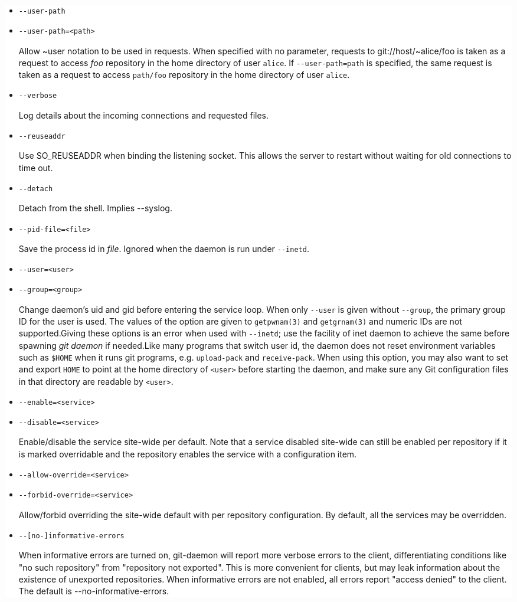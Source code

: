 - `--user-path`

- `--user-path=<path>`

  Allow ~user notation to be used in requests. When specified with no parameter, requests to git://host/~alice/foo is taken as a request to access *foo* repository in the home directory of user `alice`. If `--user-path=path` is specified, the same request is taken as a request to access `path/foo` repository in the home directory of user `alice`.

- `--verbose`

  Log details about the incoming connections and requested files.

- `--reuseaddr`

  Use SO_REUSEADDR when binding the listening socket. This allows the server to restart without waiting for old connections to time out.

- `--detach`

  Detach from the shell. Implies --syslog.

- `--pid-file=<file>`

  Save the process id in *file*. Ignored when the daemon is run under `--inetd`.

- `--user=<user>`

- `--group=<group>`

  Change daemon’s uid and gid before entering the service loop. When only `--user` is given without `--group`, the primary group ID for the user is used. The values of the option are given to `getpwnam(3)` and `getgrnam(3)` and numeric IDs are not supported.Giving these options is an error when used with `--inetd`; use the facility of inet daemon to achieve the same before spawning *git daemon* if needed.Like many programs that switch user id, the daemon does not reset environment variables such as `$HOME` when it runs git programs, e.g. `upload-pack` and `receive-pack`. When using this option, you may also want to set and export `HOME` to point at the home directory of `<user>` before starting the daemon, and make sure any Git configuration files in that directory are readable by `<user>`.

- `--enable=<service>`

- `--disable=<service>`

  Enable/disable the service site-wide per default. Note that a service disabled site-wide can still be enabled per repository if it is marked overridable and the repository enables the service with a configuration item.

- `--allow-override=<service>`

- `--forbid-override=<service>`

  Allow/forbid overriding the site-wide default with per repository configuration. By default, all the services may be overridden.

- `--[no-]informative-errors`

  When informative errors are turned on, git-daemon will report more verbose errors to the client, differentiating conditions like "no such repository" from "repository not exported". This is more convenient for clients, but may leak information about the existence of unexported repositories. When informative errors are not enabled, all errors report "access denied" to the client. The default is --no-informative-errors.
